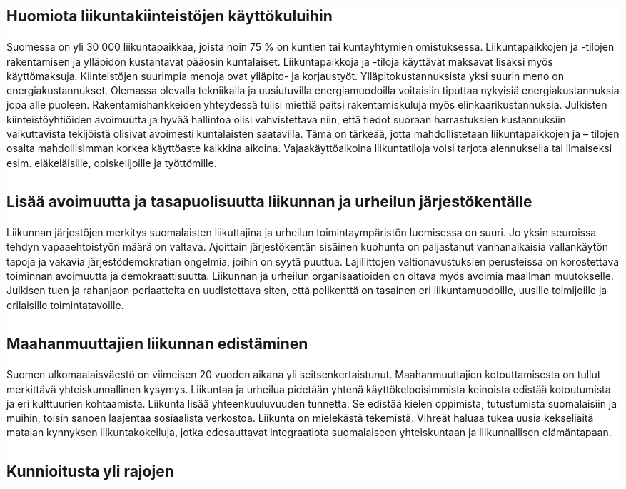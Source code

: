 
## Huomiota liikuntakiinteistöjen käyttökuluihin


Suomessa on yli 30 000 liikuntapaikkaa, joista noin 75 % on kuntien tai
kuntayhtymien omistuksessa. Liikuntapaikkojen ja -tilojen rakentamisen ja
ylläpidon kustantavat pääosin kuntalaiset. Liikuntapaikkoja ja -tiloja käyttävät
maksavat lisäksi myös käyttömaksuja. Kiinteistöjen suurimpia menoja ovat
ylläpito- ja korjaustyöt. Ylläpitokustannuksista yksi suurin meno on
energiakustannukset. Olemassa olevalla tekniikalla ja uusiutuvilla
energiamuodoilla voitaisiin tiputtaa nykyisiä energiakustannuksia jopa alle
puoleen. Rakentamishankkeiden yhteydessä tulisi miettiä paitsi rakentamiskuluja
myös elinkaarikustannuksia. Julkisten kiinteistöyhtiöiden avoimuutta ja hyvää
hallintoa olisi vahvistettava niin, että tiedot suoraan harrastuksien
kustannuksiin vaikuttavista tekijöistä olisivat avoimesti kuntalaisten
saatavilla. Tämä on tärkeää, jotta mahdollistetaan liikuntapaikkojen ja –
tilojen osalta mahdollisimman korkea käyttöaste kaikkina aikoina.
Vajaakäyttöaikoina liikuntatiloja voisi tarjota alennuksella tai ilmaiseksi
esim. eläkeläisille, opiskelijoille ja työttömille.


## Lisää avoimuutta ja tasapuolisuutta liikunnan ja urheilun järjestökentälle


Liikunnan järjestöjen merkitys suomalaisten liikuttajina ja urheilun
toimintaympäristön luomisessa on suuri. Jo yksin seuroissa tehdyn
vapaaehtoistyön määrä on valtava. Ajoittain järjestökentän sisäinen kuohunta on
paljastanut vanhanaikaisia vallankäytön tapoja ja vakavia järjestödemokratian
ongelmia, joihin on syytä puuttua. Lajiliittojen valtionavustuksien perusteissa
on korostettava toiminnan avoimuutta ja demokraattisuutta. Liikunnan ja urheilun
organisaatioiden on oltava myös avoimia maailman muutokselle. Julkisen tuen ja
rahanjaon periaatteita on uudistettava siten, että pelikenttä on tasainen eri
liikuntamuodoille, uusille toimijoille ja erilaisille toimintatavoille.


## Maahanmuuttajien liikunnan edistäminen


Suomen ulkomaalaisväestö on viimeisen 20 vuoden aikana yli seitsenkertaistunut.
Maahanmuuttajien kotouttamisesta on tullut merkittävä yhteiskunnallinen kysymys.
Liikuntaa ja urheilua pidetään yhtenä käyttökelpoisimmista keinoista edistää
kotoutumista ja eri kulttuurien kohtaamista. Liikunta lisää yhteenkuuluvuuden
tunnetta. Se edistää kielen oppimista, tutustumista suomalaisiin ja muihin,
toisin sanoen laajentaa sosiaalista verkostoa. Liikunta on mielekästä tekemistä.
Vihreät haluaa tukea uusia kekseliäitä matalan kynnyksen liikuntakokeiluja,
jotka edesauttavat integraatiota suomalaiseen yhteiskuntaan ja liikunnallisen
elämäntapaan.


## Kunnioitusta yli rajojen

